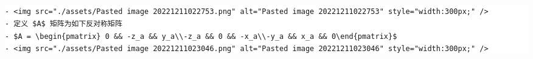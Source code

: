 	- <img src="./assets/Pasted image 20221211022753.png" alt="Pasted image 20221211022753" style="width:300px;" />
	- 定义 $A$ 矩阵为如下反对称矩阵
	- $A = \begin{pmatrix} 0 && -z_a && y_a\\-z_a && 0 && -x_a\\-y_a && x_a && 0\end{pmatrix}$
	- <img src="./assets/Pasted image 20221211023046.png" alt="Pasted image 20221211023046" style="width:300px;" />


